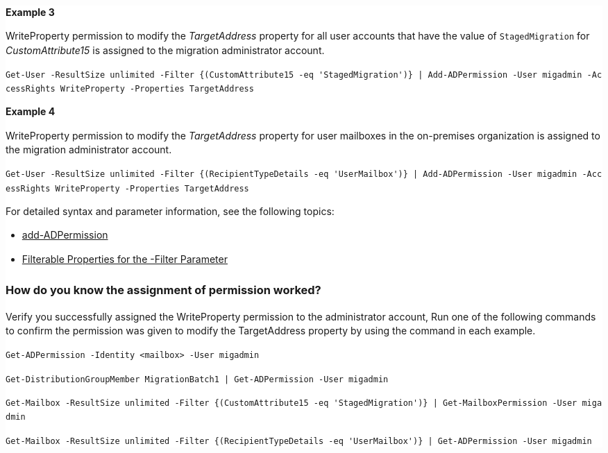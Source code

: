  **Example 3**

WriteProperty permission to modify the _TargetAddress_ property for all user accounts that have the value of `StagedMigration` for _CustomAttribute15_ is assigned to the migration administrator account.

```
Get-User -ResultSize unlimited -Filter {(CustomAttribute15 -eq 'StagedMigration')} | Add-ADPermission -User migadmin -AccessRights WriteProperty -Properties TargetAddress
```

 **Example 4**

WriteProperty permission to modify the _TargetAddress_ property for user mailboxes in the on-premises organization is assigned to the migration administrator account.

```
Get-User -ResultSize unlimited -Filter {(RecipientTypeDetails -eq 'UserMailbox')} | Add-ADPermission -User migadmin -AccessRights WriteProperty -Properties TargetAddress
```

For detailed syntax and parameter information, see the following topics:

- [add-ADPermission](https://go.microsoft.com/fwlink/p/?LinkId=620740)

- [Filterable Properties for the -Filter Parameter](https://go.microsoft.com/fwlink/p/?LinkId=620739)

### How do you know the assignment of permission worked?

Verify you successfully assigned the WriteProperty permission to the administrator account, Run one of the following commands to confirm the permission was given to modify the TargetAddress property by using the command in each example.

```
Get-ADPermission -Identity <mailbox> -User migadmin
```

```
Get-DistributionGroupMember MigrationBatch1 | Get-ADPermission -User migadmin
```

```
Get-Mailbox -ResultSize unlimited -Filter {(CustomAttribute15 -eq 'StagedMigration')} | Get-MailboxPermission -User migadmin
```

```
Get-Mailbox -ResultSize unlimited -Filter {(RecipientTypeDetails -eq 'UserMailbox')} | Get-ADPermission -User migadmin
```



